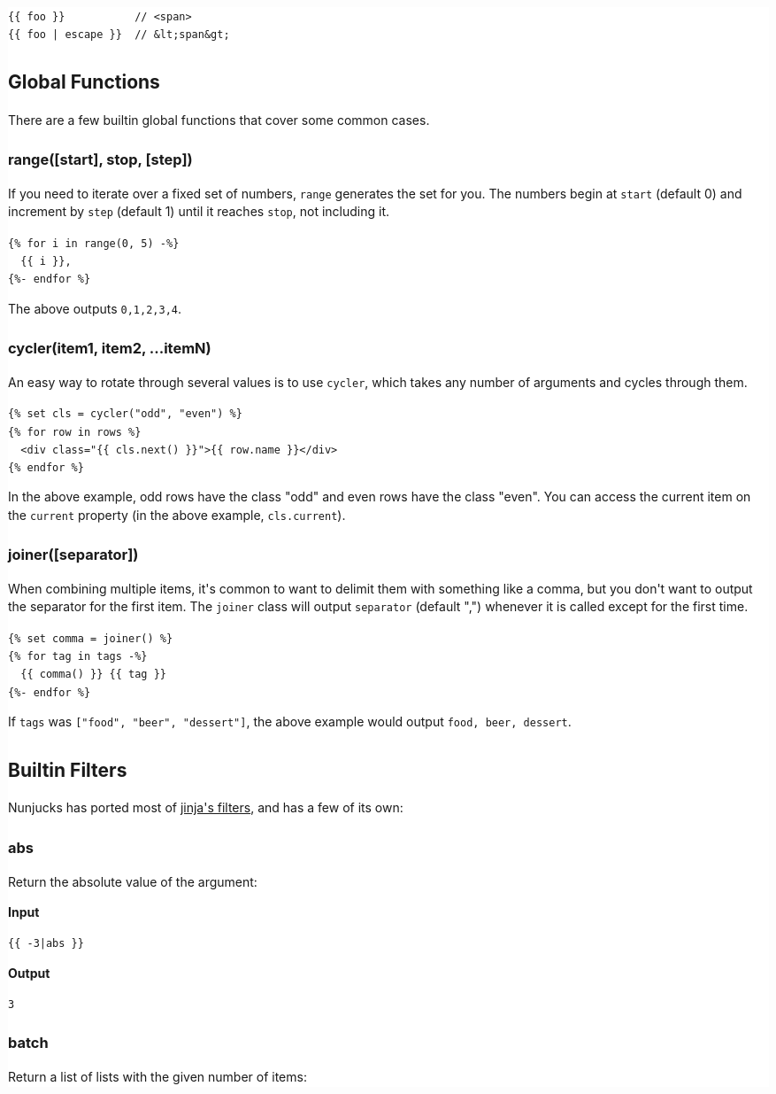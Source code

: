     {{ foo }}           // <span>
    {{ foo | escape }}  // &lt;span&gt;

## Global Functions

There are a few builtin global functions that cover some common cases.

### range(\[start\], stop, \[step\])

If you need to iterate over a fixed set of numbers, `range` generates the set
for you. The numbers begin at `start` (default 0) and increment by `step`
(default 1) until it reaches `stop`, not including it.

    {% for i in range(0, 5) -%}
      {{ i }},
    {%- endfor %}

The above outputs `0,1,2,3,4`.

### cycler(item1, item2, ...itemN)

An easy way to rotate through several values is to use `cycler`, which takes any
number of arguments and cycles through them.

    {% set cls = cycler("odd", "even") %}
    {% for row in rows %}
      <div class="{{ cls.next() }}">{{ row.name }}</div>
    {% endfor %}

In the above example, odd rows have the class "odd" and even rows have the class
"even". You can access the current item on the `current` property (in the above
example, `cls.current`).

### joiner(\[separator\])

When combining multiple items, it's common to want to delimit them with
something like a comma, but you don't want to output the separator for the first
item. The `joiner` class will output `separator` (default ",") whenever it is
called except for the first time.

    {% set comma = joiner() %}
    {% for tag in tags -%}
      {{ comma() }} {{ tag }}
    {%- endfor %}

If `tags` was `["food", "beer", "dessert"]`, the above example would output
`food, beer, dessert`.

## Builtin Filters

Nunjucks has ported most of
[jinja's filters](http://jinja.pocoo.org/docs/dev/templates/#builtin-filters),
and has a few of its own:

### abs

Return the absolute value of the argument:

**Input**

    {{ -3|abs }}

**Output**

    3

### batch

Return a list of lists with the given number of items: